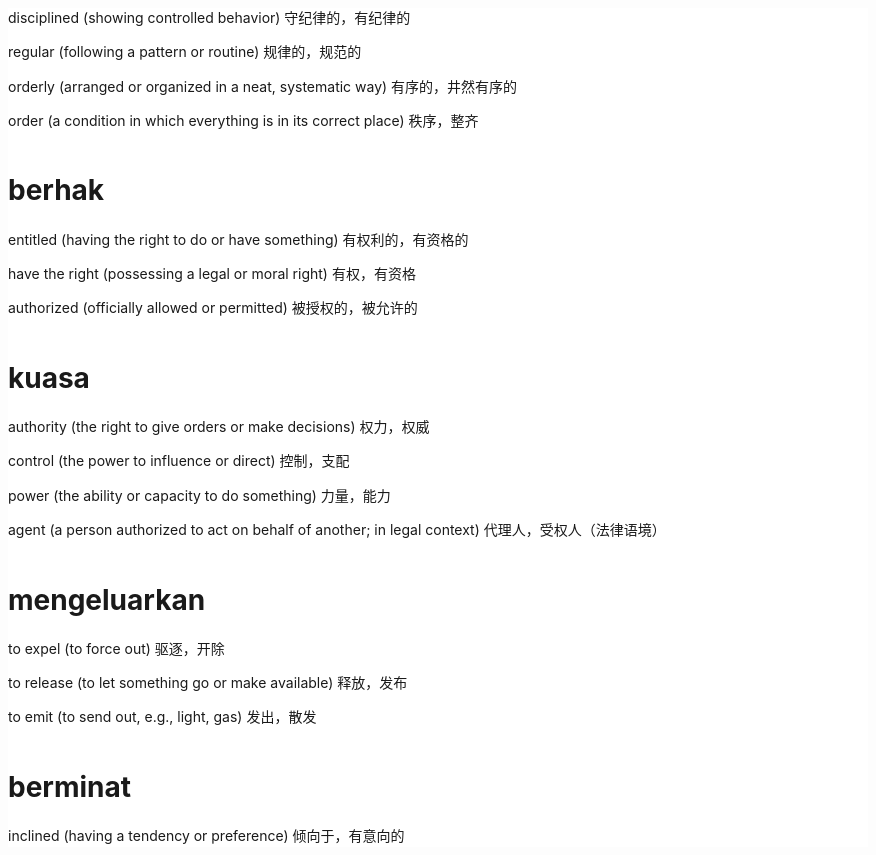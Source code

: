 disciplined (showing controlled behavior)
守纪律的，有纪律的

regular (following a pattern or routine)
规律的，规范的

orderly (arranged or organized in a neat, systematic way)
有序的，井然有序的

order (a condition in which everything is in its correct place)
秩序，整齐

# berhak

entitled (having the right to do or have something)
有权利的，有资格的

have the right (possessing a legal or moral right)
有权，有资格

authorized (officially allowed or permitted)
被授权的，被允许的

# kuasa

authority (the right to give orders or make decisions)
权力，权威

control (the power to influence or direct)
控制，支配

power (the ability or capacity to do something)
力量，能力

agent (a person authorized to act on behalf of another; in legal context)
代理人，受权人（法律语境）

# mengeluarkan

to expel (to force out)
驱逐，开除

to release (to let something go or make available)
释放，发布

to emit (to send out, e.g., light, gas)
发出，散发

# berminat

inclined (having a tendency or preference)
倾向于，有意向的
